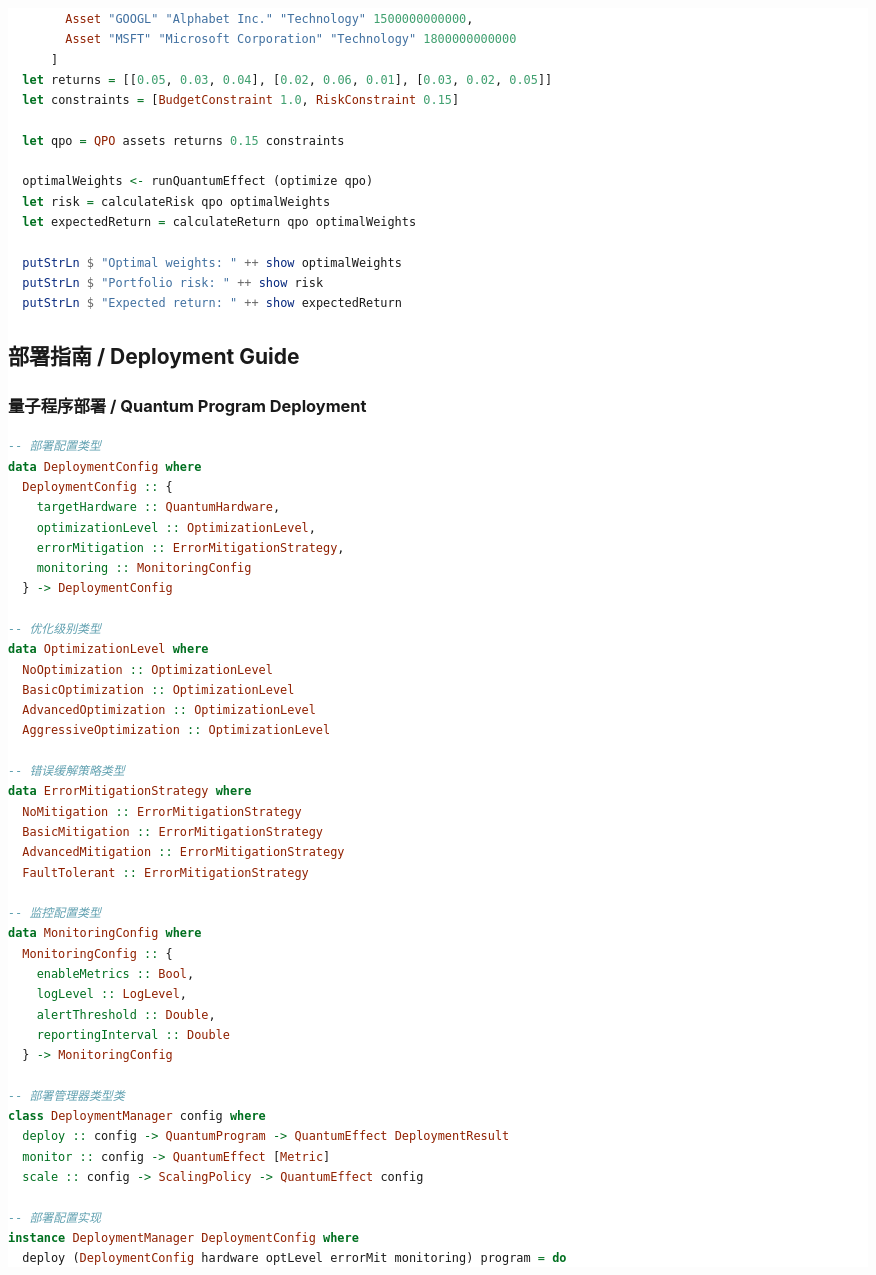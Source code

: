 ```haskell
        Asset "GOOGL" "Alphabet Inc." "Technology" 1500000000000,
        Asset "MSFT" "Microsoft Corporation" "Technology" 1800000000000
      ]
  let returns = [[0.05, 0.03, 0.04], [0.02, 0.06, 0.01], [0.03, 0.02, 0.05]]
  let constraints = [BudgetConstraint 1.0, RiskConstraint 0.15]
  
  let qpo = QPO assets returns 0.15 constraints
  
  optimalWeights <- runQuantumEffect (optimize qpo)
  let risk = calculateRisk qpo optimalWeights
  let expectedReturn = calculateReturn qpo optimalWeights
  
  putStrLn $ "Optimal weights: " ++ show optimalWeights
  putStrLn $ "Portfolio risk: " ++ show risk
  putStrLn $ "Expected return: " ++ show expectedReturn
```

## 部署指南 / Deployment Guide

### 量子程序部署 / Quantum Program Deployment

```haskell
-- 部署配置类型
data DeploymentConfig where
  DeploymentConfig :: {
    targetHardware :: QuantumHardware,
    optimizationLevel :: OptimizationLevel,
    errorMitigation :: ErrorMitigationStrategy,
    monitoring :: MonitoringConfig
  } -> DeploymentConfig

-- 优化级别类型
data OptimizationLevel where
  NoOptimization :: OptimizationLevel
  BasicOptimization :: OptimizationLevel
  AdvancedOptimization :: OptimizationLevel
  AggressiveOptimization :: OptimizationLevel

-- 错误缓解策略类型
data ErrorMitigationStrategy where
  NoMitigation :: ErrorMitigationStrategy
  BasicMitigation :: ErrorMitigationStrategy
  AdvancedMitigation :: ErrorMitigationStrategy
  FaultTolerant :: ErrorMitigationStrategy

-- 监控配置类型
data MonitoringConfig where
  MonitoringConfig :: {
    enableMetrics :: Bool,
    logLevel :: LogLevel,
    alertThreshold :: Double,
    reportingInterval :: Double
  } -> MonitoringConfig

-- 部署管理器类型类
class DeploymentManager config where
  deploy :: config -> QuantumProgram -> QuantumEffect DeploymentResult
  monitor :: config -> QuantumEffect [Metric]
  scale :: config -> ScalingPolicy -> QuantumEffect config

-- 部署配置实现
instance DeploymentManager DeploymentConfig where
  deploy (DeploymentConfig hardware optLevel errorMit monitoring) program = do
```